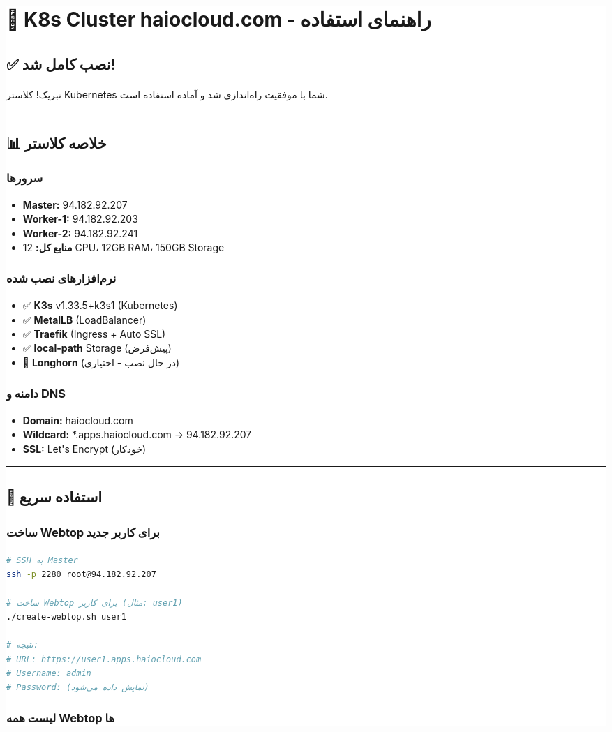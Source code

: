 # 🎉 K8s Cluster haiocloud.com - راهنمای استفاده

## ✅ نصب کامل شد!

تبریک! کلاستر Kubernetes شما با موفقیت راه‌اندازی شد و آماده استفاده است.

---

## 📊 خلاصه کلاستر

### سرورها
- **Master:** 94.182.92.207
- **Worker-1:** 94.182.92.203
- **Worker-2:** 94.182.92.241
- **منابع کل:** 12 CPU، 12GB RAM، 150GB Storage

### نرم‌افزارهای نصب شده
- ✅ **K3s** v1.33.5+k3s1 (Kubernetes)
- ✅ **MetalLB** (LoadBalancer)
- ✅ **Traefik** (Ingress + Auto SSL)
- ✅ **local-path** Storage (پیش‌فرض)
- 🔄 **Longhorn** (در حال نصب - اختیاری)

### دامنه و DNS
- **Domain:** haiocloud.com
- **Wildcard:** *.apps.haiocloud.com → 94.182.92.207
- **SSL:** Let's Encrypt (خودکار)

---

## 🚀 استفاده سریع

### ساخت Webtop برای کاربر جدید

```bash
# SSH به Master
ssh -p 2280 root@94.182.92.207

# ساخت Webtop برای کاربر (مثال: user1)
./create-webtop.sh user1

# نتیجه:
# URL: https://user1.apps.haiocloud.com
# Username: admin
# Password: (نمایش داده می‌شود)
```

### لیست همه Webtop ها
